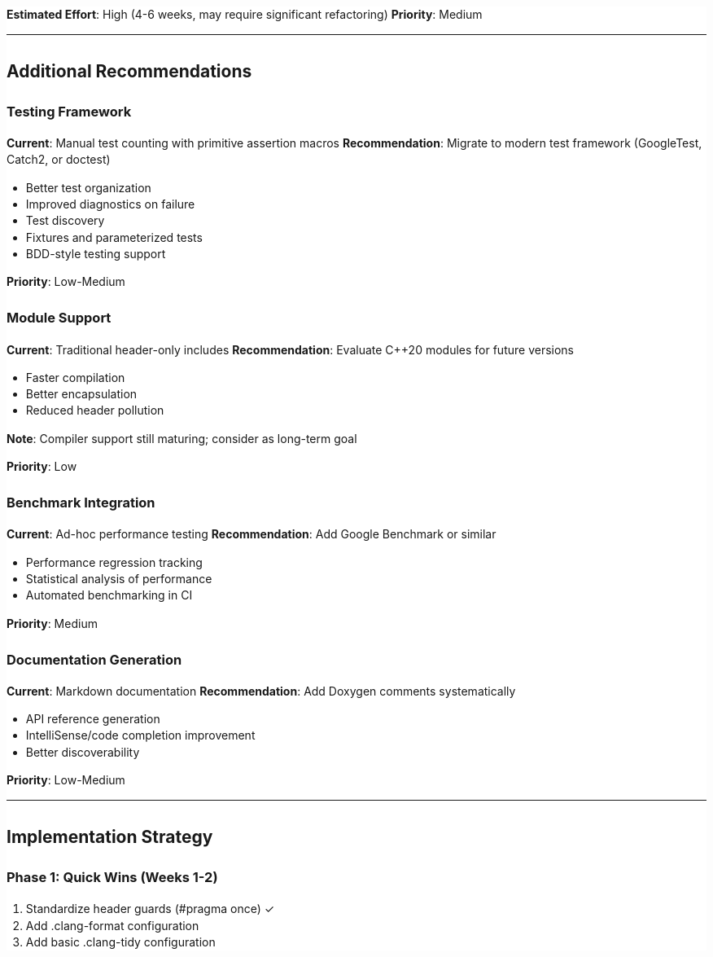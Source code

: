 **Estimated Effort**: High (4-6 weeks, may require significant refactoring)
**Priority**: Medium

---

## Additional Recommendations

### Testing Framework
**Current**: Manual test counting with primitive assertion macros
**Recommendation**: Migrate to modern test framework (GoogleTest, Catch2, or doctest)
- Better test organization
- Improved diagnostics on failure
- Test discovery
- Fixtures and parameterized tests
- BDD-style testing support

**Priority**: Low-Medium

### Module Support
**Current**: Traditional header-only includes
**Recommendation**: Evaluate C++20 modules for future versions
- Faster compilation
- Better encapsulation
- Reduced header pollution

**Note**: Compiler support still maturing; consider as long-term goal

**Priority**: Low

### Benchmark Integration
**Current**: Ad-hoc performance testing
**Recommendation**: Add Google Benchmark or similar
- Performance regression tracking
- Statistical analysis of performance
- Automated benchmarking in CI

**Priority**: Medium

### Documentation Generation
**Current**: Markdown documentation
**Recommendation**: Add Doxygen comments systematically
- API reference generation
- IntelliSense/code completion improvement
- Better discoverability

**Priority**: Low-Medium

---

## Implementation Strategy

### Phase 1: Quick Wins (Weeks 1-2)
1. Standardize header guards (#pragma once) ✓
2. Add .clang-format configuration
3. Add basic .clang-tidy configuration
